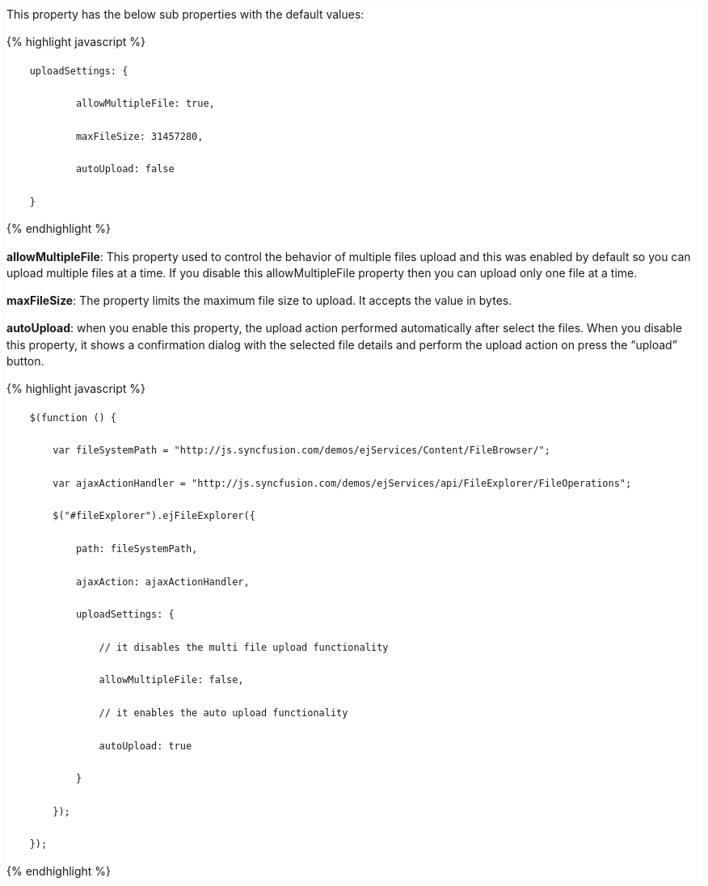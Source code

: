 This property has the below sub properties with the default values:

{% highlight javascript %}

        uploadSettings: {

                allowMultipleFile: true,

                maxFileSize: 31457280,

                autoUpload: false

        }

{% endhighlight %}

**allowMultipleFile**: This property used to control the behavior of multiple files upload and this was enabled by default so you can upload multiple files at a time. If you disable this allowMultipleFile property then you can upload only one file at a time.

**maxFileSize**: The property limits the maximum file size to upload. It accepts the value in bytes.

**autoUpload**: when you enable this property,  the upload action performed automatically after select the files. When you disable this property, it shows a confirmation dialog with the selected file details and perform the upload action on press the “upload” button. 

{% highlight javascript %}

        $(function () {

            var fileSystemPath = "http://js.syncfusion.com/demos/ejServices/Content/FileBrowser/";

            var ajaxActionHandler = "http://js.syncfusion.com/demos/ejServices/api/FileExplorer/FileOperations";

            $("#fileExplorer").ejFileExplorer({

                path: fileSystemPath,

                ajaxAction: ajaxActionHandler,

                uploadSettings: {

                    // it disables the multi file upload functionality

                    allowMultipleFile: false,

                    // it enables the auto upload functionality

                    autoUpload: true

                }

            });

        });

{% endhighlight %}

